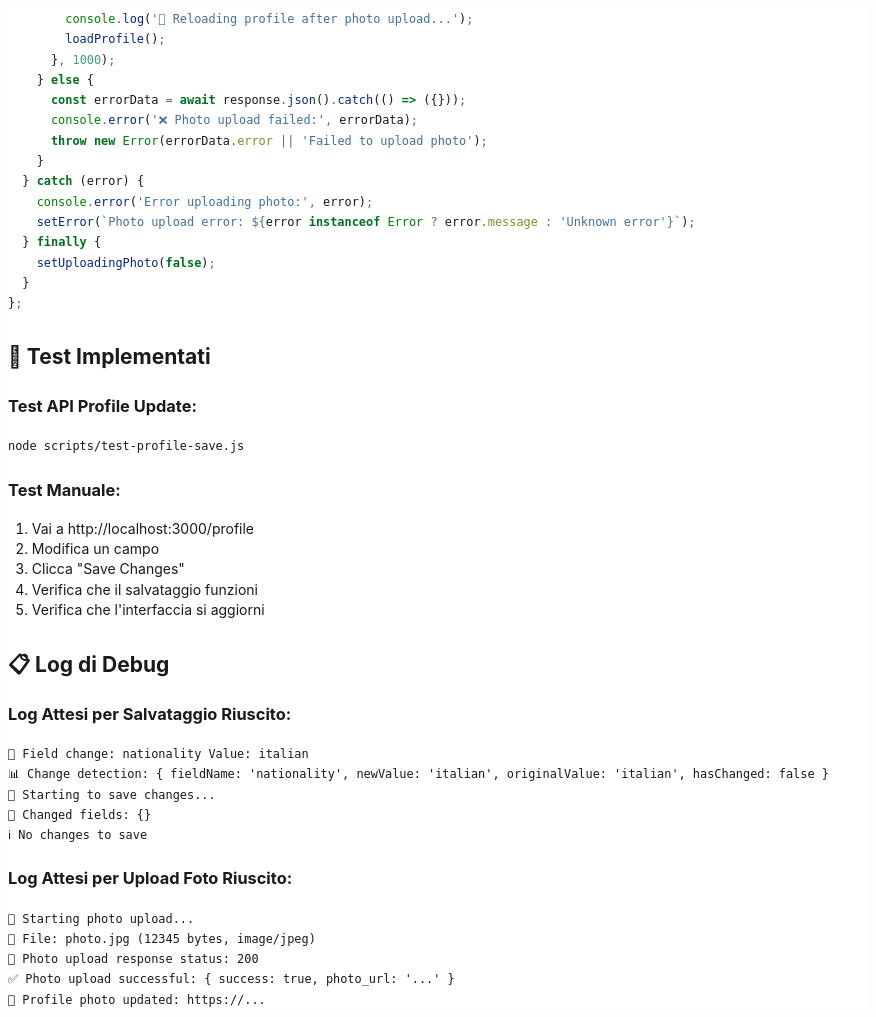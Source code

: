 ```typescript
        console.log('🔄 Reloading profile after photo upload...');
        loadProfile();
      }, 1000);
    } else {
      const errorData = await response.json().catch(() => ({}));
      console.error('❌ Photo upload failed:', errorData);
      throw new Error(errorData.error || 'Failed to upload photo');
    }
  } catch (error) {
    console.error('Error uploading photo:', error);
    setError(`Photo upload error: ${error instanceof Error ? error.message : 'Unknown error'}`);
  } finally {
    setUploadingPhoto(false);
  }
};
```

## 🧪 **Test Implementati**

### **Test API Profile Update:**
```bash
node scripts/test-profile-save.js
```

### **Test Manuale:**
1. Vai a http://localhost:3000/profile
2. Modifica un campo
3. Clicca "Save Changes"
4. Verifica che il salvataggio funzioni
5. Verifica che l'interfaccia si aggiorni

## 📋 **Log di Debug**

### **Log Attesi per Salvataggio Riuscito:**
```
🔄 Field change: nationality Value: italian
📊 Change detection: { fieldName: 'nationality', newValue: 'italian', originalValue: 'italian', hasChanged: false }
💾 Starting to save changes...
📝 Changed fields: {}
ℹ️ No changes to save
```

### **Log Attesi per Upload Foto Riuscito:**
```
📸 Starting photo upload...
📁 File: photo.jpg (12345 bytes, image/jpeg)
📡 Photo upload response status: 200
✅ Photo upload successful: { success: true, photo_url: '...' }
🔄 Profile photo updated: https://...
```
